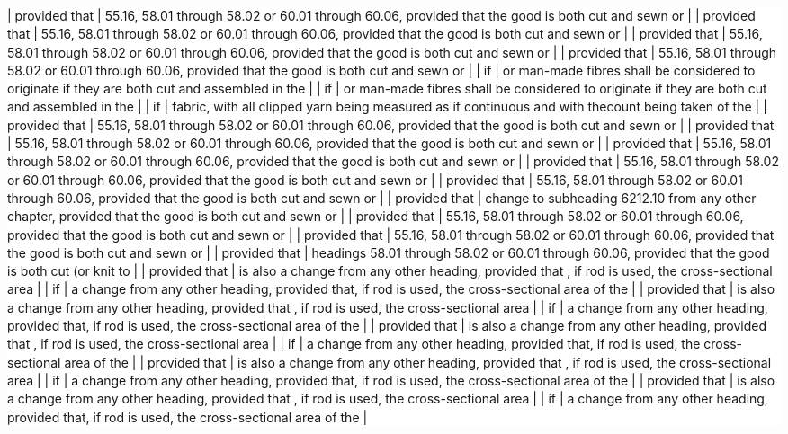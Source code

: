 | provided that | 55.16, 58.01 through 58.02 or 60.01 through 60.06, provided that the good is both cut and sewn or                                           |
| provided that | 55.16, 58.01 through 58.02 or 60.01 through 60.06, provided that the good is both cut and sewn or                                           |
| provided that | 55.16, 58.01 through 58.02 or 60.01 through 60.06, provided that the good is both cut and sewn or                                           |
| provided that | 55.16, 58.01 through 58.02 or 60.01 through 60.06, provided that the good is both cut and sewn or                                           |
| if            | or man-made fibres shall be considered to originate if they are both cut and assembled in the                                               |
| if            | or man-made fibres shall be considered to originate if they are both cut and assembled in the                                               |
| if            | fabric, with all clipped yarn being measured as if continuous and with thecount being taken of the                                          |
| provided that | 55.16, 58.01 through 58.02 or 60.01 through 60.06, provided that the good is both cut and sewn or                                           |
| provided that | 55.16, 58.01 through 58.02 or 60.01 through 60.06, provided that the good is both cut and sewn or                                           |
| provided that | 55.16, 58.01 through 58.02 or 60.01 through 60.06, provided that the good is both cut and sewn or                                           |
| provided that | 55.16, 58.01 through 58.02 or 60.01 through 60.06, provided that the good is both cut and sewn or                                           |
| provided that | 55.16, 58.01 through 58.02 or 60.01 through 60.06, provided that the good is both cut and sewn or                                           |
| provided that | change to subheading 6212.10 from any other chapter, provided that the good is both cut and sewn or                                         |
| provided that | 55.16, 58.01 through 58.02 or 60.01 through 60.06, provided that the good is both cut and sewn or                                           |
| provided that | 55.16, 58.01 through 58.02 or 60.01 through 60.06, provided that the good is both cut and sewn or                                           |
| provided that | headings 58.01 through 58.02 or 60.01 through 60.06, provided that the good is both cut (or knit to                                         |
| provided that | is also a change from any other heading, provided that , if rod is used, the cross-sectional area                                           |
| if            | a change from any other heading, provided that, if rod is used, the cross-sectional area of the                                             |
| provided that | is also a change from any other heading, provided that , if rod is used, the cross-sectional area                                           |
| if            | a change from any other heading, provided that, if rod is used, the cross-sectional area of the                                             |
| provided that | is also a change from any other heading, provided that , if rod is used, the cross-sectional area                                           |
| if            | a change from any other heading, provided that, if rod is used, the cross-sectional area of the                                             |
| provided that | is also a change from any other heading, provided that , if rod is used, the cross-sectional area                                           |
| if            | a change from any other heading, provided that, if rod is used, the cross-sectional area of the                                             |
| provided that | is also a change from any other heading, provided that , if rod is used, the cross-sectional area                                           |
| if            | a change from any other heading, provided that, if rod is used, the cross-sectional area of the                                             |
